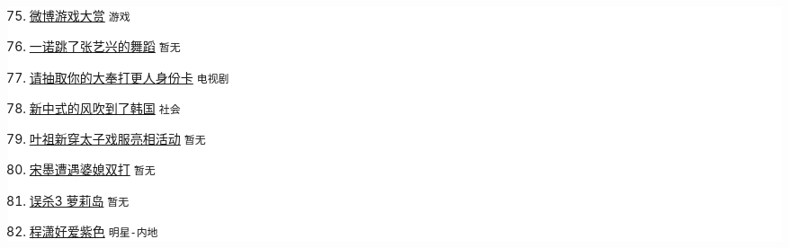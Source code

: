 75. [微博游戏大赏](https://m.weibo.cn/search?containerid=100103type%3D1%26t%3D10%26q%3D%23%E5%BE%AE%E5%8D%9A%E6%B8%B8%E6%88%8F%E5%A4%A7%E8%B5%8F%23&stream_entry_id=31&isnewpage=1&extparam=seat%3D1%26c_type%3D31%26pos%3D7%26cate%3D5001%26lcate%3D5001%26stream_entry_id%3D31%26filter_type%3Drealtimehot%26q%3D%2523%25E5%25BE%25AE%25E5%258D%259A%25E6%25B8%25B8%25E6%2588%258F%25E5%25A4%25A7%25E8%25B5%258F%2523%26dgr%3D0%26topic_ad%3D1%26adid%3D270879%26is_ad_pos%3D1%26band_rank%3D7%26display_time%3D1735380289%26pre_seqid%3D17353802895980212541307) `游戏` 

76. [一诺跳了张艺兴的舞蹈](https://m.weibo.cn/search?containerid=100103type%3D1%26t%3D10%26q%3D%E4%B8%80%E8%AF%BA%E8%B7%B3%E4%BA%86%E5%BC%A0%E8%89%BA%E5%85%B4%E7%9A%84%E8%88%9E%E8%B9%88&stream_entry_id=31&isnewpage=1&extparam=seat%3D1%26c_type%3D31%26pos%3D17%26cate%3D5001%26lcate%3D5001%26stream_entry_id%3D31%26realpos%3D16%26dgr%3D0%26filter_type%3Drealtimehot%26flag%3D1%26q%3D%25E4%25B8%2580%25E8%25AF%25BA%25E8%25B7%25B3%25E4%25BA%2586%25E5%25BC%25A0%25E8%2589%25BA%25E5%2585%25B4%25E7%259A%2584%25E8%2588%259E%25E8%25B9%2588%26band_rank%3D16%26display_time%3D1735380289%26pre_seqid%3D17353802895980212541307) `暂无` 

77. [请抽取你的大奉打更人身份卡](https://m.weibo.cn/search?containerid=100103type%3D1%26t%3D10%26q%3D%23%E8%AF%B7%E6%8A%BD%E5%8F%96%E4%BD%A0%E7%9A%84%E5%A4%A7%E5%A5%89%E6%89%93%E6%9B%B4%E4%BA%BA%E8%BA%AB%E4%BB%BD%E5%8D%A1%23&stream_entry_id=31&isnewpage=1&extparam=seat%3D1%26c_type%3D31%26pos%3D20%26cate%3D5001%26lcate%3D5001%26stream_entry_id%3D31%26realpos%3D19%26dgr%3D0%26filter_type%3Drealtimehot%26flag%3D0%26q%3D%2523%25E8%25AF%25B7%25E6%258A%25BD%25E5%258F%2596%25E4%25BD%25A0%25E7%259A%2584%25E5%25A4%25A7%25E5%25A5%2589%25E6%2589%2593%25E6%259B%25B4%25E4%25BA%25BA%25E8%25BA%25AB%25E4%25BB%25BD%25E5%258D%25A1%2523%26band_rank%3D19%26display_time%3D1735380289%26pre_seqid%3D17353802895980212541307) `电视剧` 

78. [新中式的风吹到了韩国](https://m.weibo.cn/search?containerid=100103type%3D1%26t%3D10%26q%3D%23%E6%96%B0%E4%B8%AD%E5%BC%8F%E7%9A%84%E9%A3%8E%E5%90%B9%E5%88%B0%E4%BA%86%E9%9F%A9%E5%9B%BD%23&stream_entry_id=31&isnewpage=1&extparam=seat%3D1%26c_type%3D31%26pos%3D21%26cate%3D5001%26lcate%3D5001%26stream_entry_id%3D31%26realpos%3D20%26dgr%3D0%26filter_type%3Drealtimehot%26flag%3D0%26q%3D%2523%25E6%2596%25B0%25E4%25B8%25AD%25E5%25BC%258F%25E7%259A%2584%25E9%25A3%258E%25E5%2590%25B9%25E5%2588%25B0%25E4%25BA%2586%25E9%259F%25A9%25E5%259B%25BD%2523%26band_rank%3D20%26display_time%3D1735380289%26pre_seqid%3D17353802895980212541307) `社会` 

79. [叶祖新穿太子戏服亮相活动](https://m.weibo.cn/search?containerid=100103type%3D1%26t%3D10%26q%3D%E5%8F%B6%E7%A5%96%E6%96%B0%E7%A9%BF%E5%A4%AA%E5%AD%90%E6%88%8F%E6%9C%8D%E4%BA%AE%E7%9B%B8%E6%B4%BB%E5%8A%A8&stream_entry_id=31&isnewpage=1&extparam=seat%3D1%26c_type%3D31%26pos%3D22%26cate%3D5001%26lcate%3D5001%26stream_entry_id%3D31%26realpos%3D21%26dgr%3D0%26filter_type%3Drealtimehot%26flag%3D1%26q%3D%25E5%258F%25B6%25E7%25A5%2596%25E6%2596%25B0%25E7%25A9%25BF%25E5%25A4%25AA%25E5%25AD%2590%25E6%2588%258F%25E6%259C%258D%25E4%25BA%25AE%25E7%259B%25B8%25E6%25B4%25BB%25E5%258A%25A8%26band_rank%3D21%26display_time%3D1735380289%26pre_seqid%3D17353802895980212541307) `暂无` 

80. [宋墨遭遇婆媳双打](https://m.weibo.cn/search?containerid=100103type%3D1%26t%3D10%26q%3D%E5%AE%8B%E5%A2%A8%E9%81%AD%E9%81%87%E5%A9%86%E5%AA%B3%E5%8F%8C%E6%89%93&stream_entry_id=31&isnewpage=1&extparam=seat%3D1%26c_type%3D31%26pos%3D24%26cate%3D5001%26lcate%3D5001%26stream_entry_id%3D31%26realpos%3D23%26dgr%3D0%26filter_type%3Drealtimehot%26flag%3D1%26q%3D%25E5%25AE%258B%25E5%25A2%25A8%25E9%2581%25AD%25E9%2581%2587%25E5%25A9%2586%25E5%25AA%25B3%25E5%258F%258C%25E6%2589%2593%26band_rank%3D23%26display_time%3D1735380289%26pre_seqid%3D17353802895980212541307) `暂无` 

81. [误杀3 萝莉岛](https://m.weibo.cn/search?containerid=100103type%3D1%26t%3D10%26q%3D%E8%AF%AF%E6%9D%803+%E8%90%9D%E8%8E%89%E5%B2%9B&stream_entry_id=31&isnewpage=1&extparam=seat%3D1%26c_type%3D31%26pos%3D25%26cate%3D5001%26lcate%3D5001%26stream_entry_id%3D31%26realpos%3D24%26dgr%3D0%26filter_type%3Drealtimehot%26flag%3D0%26q%3D%25E8%25AF%25AF%25E6%259D%25803%2520%25E8%2590%259D%25E8%258E%2589%25E5%25B2%259B%26band_rank%3D24%26display_time%3D1735380289%26pre_seqid%3D17353802895980212541307) `暂无` 

82. [程潇好爱紫色](https://m.weibo.cn/search?containerid=100103type%3D1%26t%3D10%26q%3D%23%E7%A8%8B%E6%BD%87%E5%A5%BD%E7%88%B1%E7%B4%AB%E8%89%B2%23&stream_entry_id=31&isnewpage=1&extparam=seat%3D1%26c_type%3D31%26pos%3D28%26cate%3D5001%26lcate%3D5001%26stream_entry_id%3D31%26realpos%3D27%26dgr%3D0%26filter_type%3Drealtimehot%26flag%3D1%26q%3D%2523%25E7%25A8%258B%25E6%25BD%2587%25E5%25A5%25BD%25E7%2588%25B1%25E7%25B4%25AB%25E8%2589%25B2%2523%26band_rank%3D27%26display_time%3D1735380289%26pre_seqid%3D17353802895980212541307) `明星-内地` 

